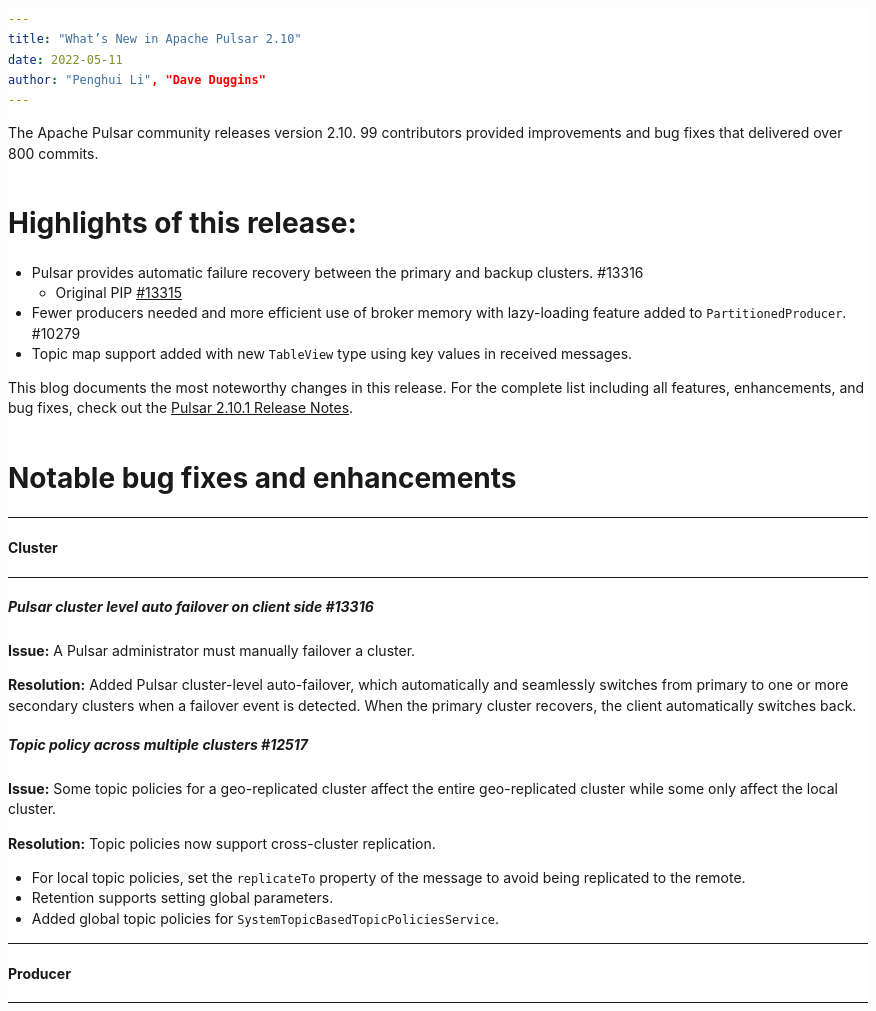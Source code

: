 ```yaml
---
title: "What’s New in Apache Pulsar 2.10"
date: 2022-05-11
author: "Penghui Li", "Dave Duggins"
---
```


The Apache Pulsar community releases version 2.10. 99 contributors provided improvements and bug fixes that delivered over 800 commits.



# Highlights of this release:

- Pulsar provides automatic failure recovery between the primary and backup clusters. #13316
  - Original PIP [#13315](https://www.google.com/url?q=https://github.com/apache/pulsar/issues/13315&sa=D&source=docs&ust=1646058957138073&usg=AOvVaw3mGki2sHW2QpIsoYf5pt3w)
- Fewer producers needed and more efficient use of broker memory with lazy-loading feature added to `PartitionedProducer`. #10279
- Topic map support added with new `TableView` type using key values in received messages.

This blog documents the most noteworthy changes in this release. For the complete list including all features, enhancements, and bug fixes, check out the [Pulsar 2.10.1 Release Notes](https://pulsar.apache.org/release-notes/#placeholder).

# Notable bug fixes and enhancements
***
#### Cluster
***

##### Pulsar cluster level auto failover on client side #13316

**Issue:** A Pulsar administrator must manually failover a cluster.

**Resolution:** Added Pulsar cluster-level auto-failover, which automatically and seamlessly switches from primary to one or more secondary clusters when a failover event is detected. When the primary cluster recovers, the client automatically switches back.

##### Topic policy across multiple clusters #12517

**Issue:** Some topic policies for a geo-replicated cluster affect the entire geo-replicated cluster while some only affect the local cluster. 

**Resolution:** Topic policies now support cross-cluster replication. 
- For local topic policies, set the `replicateTo` property of the message to avoid being replicated to the remote.
- Retention supports setting global parameters.
- Added global topic policies for `SystemTopicBasedTopicPoliciesService`. 

***
#### Producer
***
